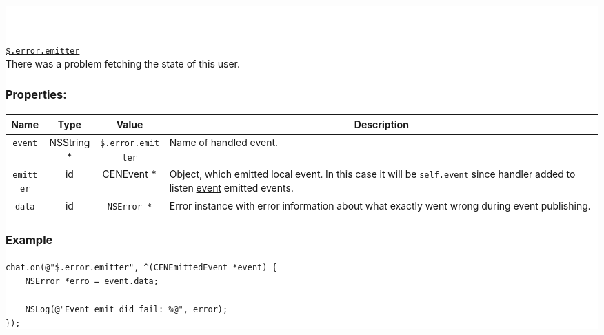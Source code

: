 
<br/><br/><a id="event-error-emitter"/>

[`$.error.emitter`](#event-error-emitter)  
There was a problem fetching the state of this user.

### Properties:

| Name      | Type       |  Value                        | Description |
|:---------:|:----------:|:-----------------------------:| ----------- |
| `event`   | NSString * | `$.error.emitter`             | Name of handled event. |
| `emitter` | id         | [CENEvent](../event) * | Object, which emitted local event. In this case it will be `self.event` since handler added to listen [event](#../event) emitted events. |
| `data`    | id         | `NSError *`                   | Error instance with error information about what exactly went wrong during event publishing. |

### Example

```objc
chat.on(@"$.error.emitter", ^(CENEmittedEvent *event) {
    NSError *erro = event.data;
    
    NSLog(@"Event emit did fail: %@", error);
});
```